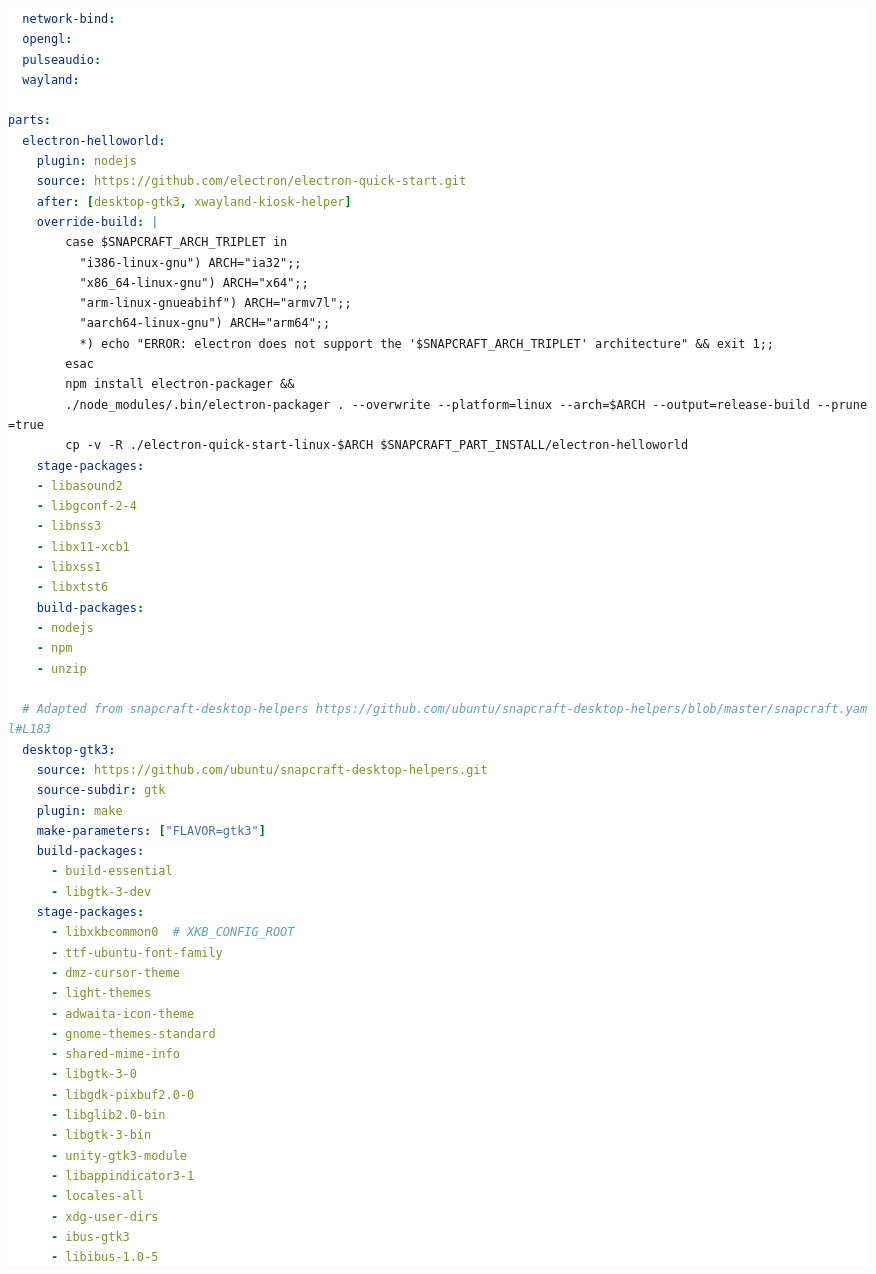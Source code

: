 ```yaml
  network-bind:
  opengl:
  pulseaudio:
  wayland:

parts:
  electron-helloworld:
    plugin: nodejs
    source: https://github.com/electron/electron-quick-start.git
    after: [desktop-gtk3, xwayland-kiosk-helper]
    override-build: |
        case $SNAPCRAFT_ARCH_TRIPLET in
          "i386-linux-gnu") ARCH="ia32";;
          "x86_64-linux-gnu") ARCH="x64";;
          "arm-linux-gnueabihf") ARCH="armv7l";;
          "aarch64-linux-gnu") ARCH="arm64";;
          *) echo "ERROR: electron does not support the '$SNAPCRAFT_ARCH_TRIPLET' architecture" && exit 1;;
        esac
        npm install electron-packager &&
        ./node_modules/.bin/electron-packager . --overwrite --platform=linux --arch=$ARCH --output=release-build --prune=true
        cp -v -R ./electron-quick-start-linux-$ARCH $SNAPCRAFT_PART_INSTALL/electron-helloworld
    stage-packages:
    - libasound2
    - libgconf-2-4
    - libnss3
    - libx11-xcb1
    - libxss1
    - libxtst6
    build-packages:
    - nodejs
    - npm
    - unzip

  # Adapted from snapcraft-desktop-helpers https://github.com/ubuntu/snapcraft-desktop-helpers/blob/master/snapcraft.yaml#L183
  desktop-gtk3:
    source: https://github.com/ubuntu/snapcraft-desktop-helpers.git
    source-subdir: gtk
    plugin: make
    make-parameters: ["FLAVOR=gtk3"]
    build-packages:
      - build-essential
      - libgtk-3-dev
    stage-packages:
      - libxkbcommon0  # XKB_CONFIG_ROOT
      - ttf-ubuntu-font-family
      - dmz-cursor-theme
      - light-themes
      - adwaita-icon-theme
      - gnome-themes-standard
      - shared-mime-info
      - libgtk-3-0
      - libgdk-pixbuf2.0-0
      - libglib2.0-bin
      - libgtk-3-bin
      - unity-gtk3-module
      - libappindicator3-1
      - locales-all
      - xdg-user-dirs
      - ibus-gtk3
      - libibus-1.0-5
```